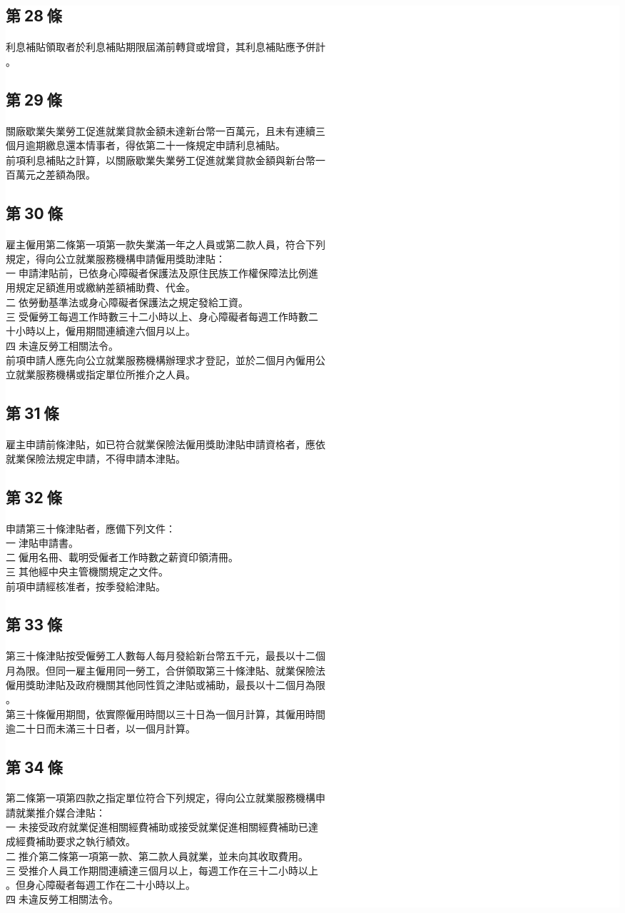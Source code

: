 第 28 條
--------
利息補貼領取者於利息補貼期限屆滿前轉貸或增貸，其利息補貼應予併計  
。

第 29 條
--------
關廠歇業失業勞工促進就業貸款金額未達新台幣一百萬元，且未有連續三  
個月逾期繳息還本情事者，得依第二十一條規定申請利息補貼。  
前項利息補貼之計算，以關廠歇業失業勞工促進就業貸款金額與新台幣一  
百萬元之差額為限。

第 30 條
--------
雇主僱用第二條第一項第一款失業滿一年之人員或第二款人員，符合下列  
規定，得向公立就業服務機構申請僱用獎助津貼：  
一  申請津貼前，已依身心障礙者保護法及原住民族工作權保障法比例進  
    用規定足額進用或繳納差額補助費、代金。  
二  依勞動基準法或身心障礙者保護法之規定發給工資。  
三  受僱勞工每週工作時數三十二小時以上、身心障礙者每週工作時數二  
    十小時以上，僱用期間連續達六個月以上。  
四  未違反勞工相關法令。  
前項申請人應先向公立就業服務機構辦理求才登記，並於二個月內僱用公  
立就業服務機構或指定單位所推介之人員。

第 31 條
--------
雇主申請前條津貼，如已符合就業保險法僱用獎助津貼申請資格者，應依  
就業保險法規定申請，不得申請本津貼。

第 32 條
--------
申請第三十條津貼者，應備下列文件：  
一  津貼申請書。  
二  僱用名冊、載明受僱者工作時數之薪資印領清冊。  
三  其他經中央主管機關規定之文件。  
前項申請經核准者，按季發給津貼。

第 33 條
--------
第三十條津貼按受僱勞工人數每人每月發給新台幣五千元，最長以十二個  
月為限。但同一雇主僱用同一勞工，合併領取第三十條津貼、就業保險法  
僱用獎助津貼及政府機關其他同性質之津貼或補助，最長以十二個月為限  
。  
第三十條僱用期間，依實際僱用時間以三十日為一個月計算，其僱用時間  
逾二十日而未滿三十日者，以一個月計算。

第 34 條
--------
第二條第一項第四款之指定單位符合下列規定，得向公立就業服務機構申  
請就業推介媒合津貼：  
一  未接受政府就業促進相關經費補助或接受就業促進相關經費補助已達  
    成經費補助要求之執行績效。  
二  推介第二條第一項第一款、第二款人員就業，並未向其收取費用。  
三  受推介人員工作期間連續達三個月以上，每週工作在三十二小時以上  
    。但身心障礙者每週工作在二十小時以上。  
四  未違反勞工相關法令。
